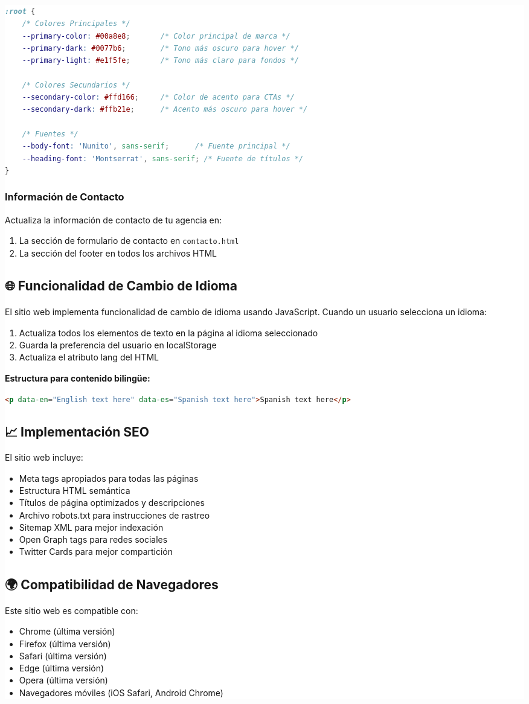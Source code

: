 ```css
:root {
    /* Colores Principales */
    --primary-color: #00a8e8;       /* Color principal de marca */
    --primary-dark: #0077b6;        /* Tono más oscuro para hover */
    --primary-light: #e1f5fe;       /* Tono más claro para fondos */
    
    /* Colores Secundarios */
    --secondary-color: #ffd166;     /* Color de acento para CTAs */
    --secondary-dark: #ffb21e;      /* Acento más oscuro para hover */
    
    /* Fuentes */
    --body-font: 'Nunito', sans-serif;      /* Fuente principal */
    --heading-font: 'Montserrat', sans-serif; /* Fuente de títulos */
}
```

### **Información de Contacto**
Actualiza la información de contacto de tu agencia en:
1. La sección de formulario de contacto en `contacto.html`
2. La sección del footer en todos los archivos HTML

## 🌐 Funcionalidad de Cambio de Idioma

El sitio web implementa funcionalidad de cambio de idioma usando JavaScript. Cuando un usuario selecciona un idioma:
1. Actualiza todos los elementos de texto en la página al idioma seleccionado
2. Guarda la preferencia del usuario en localStorage
3. Actualiza el atributo lang del HTML

**Estructura para contenido bilingüe:**
```html
<p data-en="English text here" data-es="Spanish text here">Spanish text here</p>
```

## 📈 Implementación SEO

El sitio web incluye:
- Meta tags apropiados para todas las páginas
- Estructura HTML semántica
- Títulos de página optimizados y descripciones
- Archivo robots.txt para instrucciones de rastreo
- Sitemap XML para mejor indexación
- Open Graph tags para redes sociales
- Twitter Cards para mejor compartición

## 🌍 Compatibilidad de Navegadores

Este sitio web es compatible con:
- Chrome (última versión)
- Firefox (última versión)
- Safari (última versión)
- Edge (última versión)
- Opera (última versión)
- Navegadores móviles (iOS Safari, Android Chrome)

